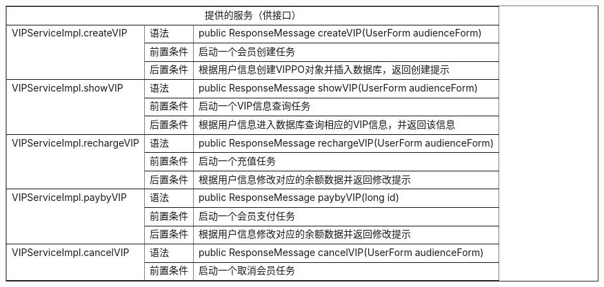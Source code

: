 <table border="1">
  <tr>
    <td colspan="3"><center>提供的服务（供接口）</center></td>
  </tr>
    <tr>
    <td rowspan="3">VIPServiceImpl.createVIP</td>
    <td>语法</td>
    <td>public ResponseMessage createVIP(UserForm audienceForm)</td>
  </tr>
  <tr>
    <td>前置条件</td>
    <td>启动一个会员创建任务</td>
  </tr>
  <tr>
    <td>后置条件</td>
    <td>根据用户信息创建VIPPO对象并插入数据库，返回创建提示</td>
  </tr>
  <tr>
    <td rowspan="3">VIPServiceImpl.showVIP</td>
    <td>语法</td>
    <td>public ResponseMessage showVIP(UserForm audienceForm)</td>
  </tr>
  <tr>
    <td>前置条件</td>
    <td>启动一个VIP信息查询任务</td>
  </tr>
  <tr>
    <td>后置条件</td>
    <td>根据用户信息进入数据库查询相应的VIP信息，并返回该信息</td>
  </tr>
  <tr>
    <td rowspan="3">VIPServiceImpl.rechargeVIP</td>
    <td>语法</td>
    <td>public ResponseMessage rechargeVIP(UserForm audienceForm)</td>
  </tr>
  <tr>
    <td>前置条件</td>
    <td>启动一个充值任务</td>
  </tr>
  <tr>
    <td>后置条件</td>
    <td>根据用户信息修改对应的余额数据并返回修改提示</td>
  </tr>
 <tr>
    <td rowspan="3">VIPServiceImpl.paybyVIP</td>
    <td>语法</td>
    <td>public ResponseMessage paybyVIP(long id)</td>
  </tr>
  <tr>
    <td>前置条件</td>
    <td>启动一个会员支付任务</td>
  </tr>
  <tr>
    <td>后置条件</td>
    <td>根据用户信息修改对应的余额数据并返回修改提示</td>
  </tr>
  <tr>
    <td rowspan="3">VIPServiceImpl.cancelVIP</td>
    <td>语法</td>
    <td>public ResponseMessage cancelVIP(UserForm audienceForm)</td>
  </tr>
  <tr>
    <td>前置条件</td>
    <td>启动一个取消会员任务</td>